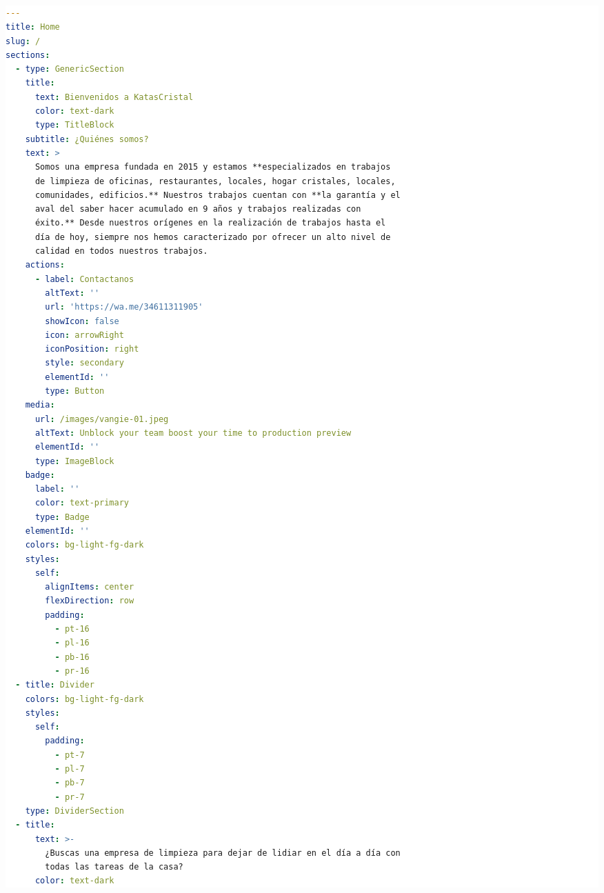 ```yaml
---
title: Home
slug: /
sections:
  - type: GenericSection
    title:
      text: Bienvenidos a KatasCristal
      color: text-dark
      type: TitleBlock
    subtitle: ¿Quiénes somos?
    text: >
      Somos una empresa fundada en 2015 y estamos **especializados en trabajos
      de limpieza de oficinas, restaurantes, locales, hogar cristales, locales,
      comunidades, edificios.** Nuestros trabajos cuentan con **la garantía y el
      aval del saber hacer acumulado en 9 años y trabajos realizadas con
      éxito.** Desde nuestros orígenes en la realización de trabajos hasta el
      día de hoy, siempre nos hemos caracterizado por ofrecer un alto nivel de
      calidad en todos nuestros trabajos.
    actions:
      - label: Contactanos
        altText: ''
        url: 'https://wa.me/34611311905'
        showIcon: false
        icon: arrowRight
        iconPosition: right
        style: secondary
        elementId: ''
        type: Button
    media:
      url: /images/vangie-01.jpeg
      altText: Unblock your team boost your time to production preview
      elementId: ''
      type: ImageBlock
    badge:
      label: ''
      color: text-primary
      type: Badge
    elementId: ''
    colors: bg-light-fg-dark
    styles:
      self:
        alignItems: center
        flexDirection: row
        padding:
          - pt-16
          - pl-16
          - pb-16
          - pr-16
  - title: Divider
    colors: bg-light-fg-dark
    styles:
      self:
        padding:
          - pt-7
          - pl-7
          - pb-7
          - pr-7
    type: DividerSection
  - title:
      text: >-
        ¿Buscas una empresa de limpieza para dejar de lidiar en el día a día con
        todas las tareas de la casa?
      color: text-dark
```